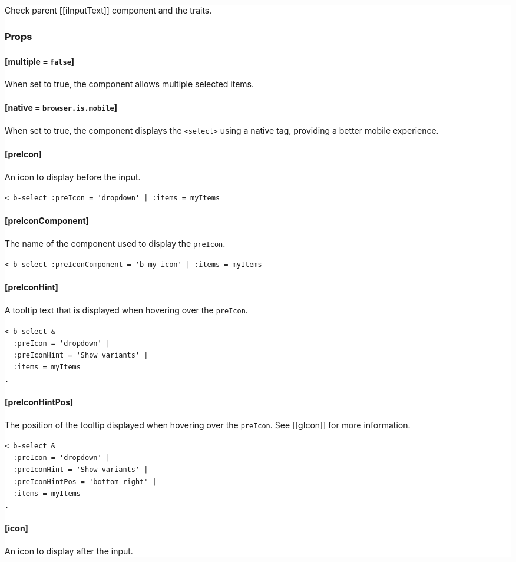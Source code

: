 Check parent [[iInputText]] component and the traits.

### Props

#### [multiple = `false`]

When set to true, the component allows multiple selected items.

#### [native = `browser.is.mobile`]

When set to true, the component displays the `<select>` using a native tag, providing a better mobile experience.

#### [preIcon]

An icon to display before the input.

```
< b-select :preIcon = 'dropdown' | :items = myItems
```

#### [preIconComponent]

The name of the component used to display the `preIcon`.

```
< b-select :preIconComponent = 'b-my-icon' | :items = myItems
```

#### [preIconHint]

A tooltip text that is displayed when hovering over the `preIcon`.

```
< b-select &
  :preIcon = 'dropdown' |
  :preIconHint = 'Show variants' |
  :items = myItems
.
```

#### [preIconHintPos]

The position of the tooltip displayed when hovering over the `preIcon`.
See [[gIcon]] for more information.

```
< b-select &
  :preIcon = 'dropdown' |
  :preIconHint = 'Show variants' |
  :preIconHintPos = 'bottom-right' |
  :items = myItems
.
```

#### [icon]

An icon to display after the input.
